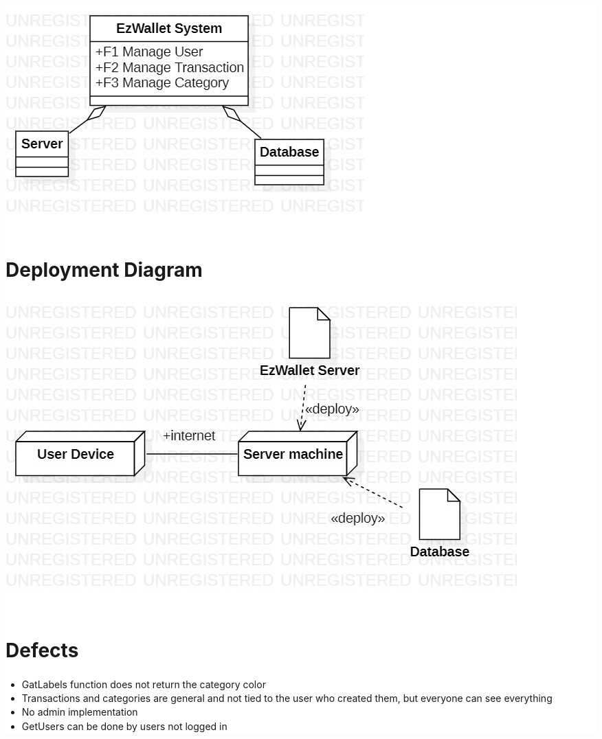 ![Use case diagram]( ./img/EZwallet_systemdesign.jpg "Use case diagram")

# Deployment Diagram 
![Use case diagram]( ./img/EZwallet_deploymentDiagram.jpg "Use case diagram")


# Defects
- GatLabels function does not return the category color
- Transactions and categories are general and not tied to the user who created them, but everyone can see everything
- No admin implementation
- GetUsers can be done by users not logged in



